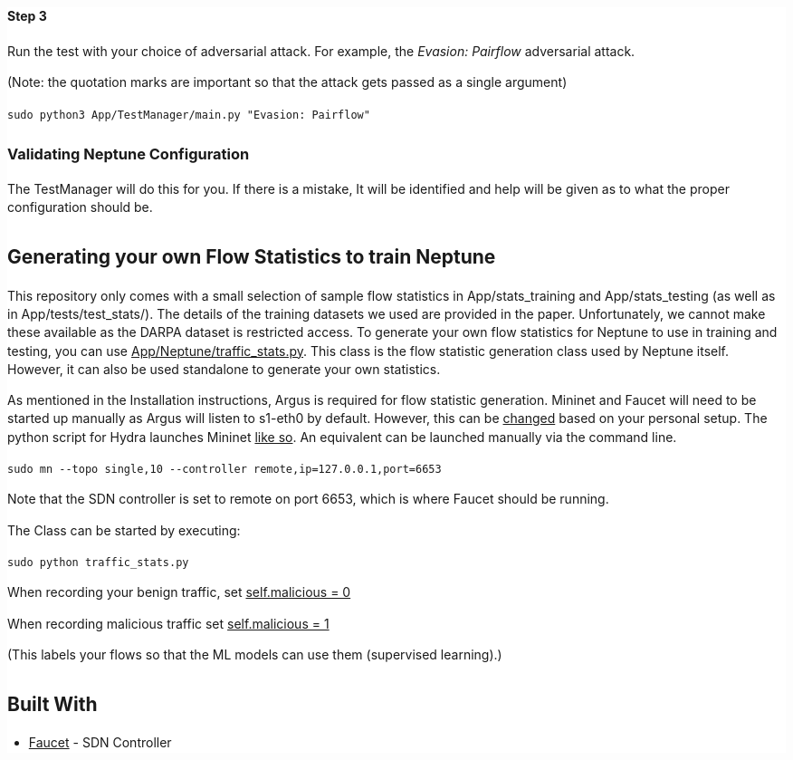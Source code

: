 #### Step 3
Run the test with your choice of adversarial attack. For example, the *Evasion: Pairflow* adversarial attack.  

(Note: the quotation marks are important so that the attack gets passed as a single argument)  
 ```
sudo python3 App/TestManager/main.py "Evasion: Pairflow"
```


### Validating Neptune Configuration
The TestManager will do this for you. If there is a mistake, It will be identified and help will be given as to
what the proper configuration should be.


## Generating your own Flow Statistics to train Neptune
This repository only comes with a small selection of sample flow statistics in App/stats_training and App/stats_testing (as well as in App/tests/test_stats/).  The details of the training datasets we used are provided in the paper. Unfortunately, we cannot make these available as the DARPA dataset is restricted access. To generate your own flow statistics for Neptune to use in training and testing, you can use [App/Neptune/traffic_stats.py](https://github.com/sdshayward/AdversarialSDN-Hydra/blob/master/App/Neptune/traffic_stats.py).  This class is the flow statistic generation class used by Neptune itself. However, it can also be used standalone to generate your own statistics.

As mentioned in the Installation instructions, Argus is required for flow statistic generation.  Mininet and Faucet will need to be started up manually as Argus will listen to s1-eth0 by default. However, this can be [changed](https://github.com/sdshayward/AdversarialSDN-Hydra/blob/4cbb585eef9856b290bb5eb09cdbd6b450811e11/App/traffic_stats.py#L89) based on your personal setup.  The python script for Hydra launches Mininet [like so](https://github.com/sdshayward/AdversarialSDN-Hydra/blob/f4de6cd9197c2eff6417f2b43d0a20e929bbeeef/App/TestManager/main.py#L185). An equivalent can be launched manually via the command line.

```
sudo mn --topo single,10 --controller remote,ip=127.0.0.1,port=6653
```
Note that the SDN controller is set to remote on port 6653, which is where Faucet should be running.

The Class can be started by executing:
```
sudo python traffic_stats.py
```
When recording your benign traffic, set [self.malicious = 0](https://github.com/sdshayward/AdversarialSDN-Hydra/blob/4cbb585eef9856b290bb5eb09cdbd6b450811e11/App/traffic_stats.py#L57)

When recording malicious traffic set [self.malicious = 1](https://github.com/sdshayward/AdversarialSDN-Hydra/blob/4cbb585eef9856b290bb5eb09cdbd6b450811e11/App/traffic_stats.py#L57)

(This labels your flows so that the ML models can use them (supervised learning).)


## Built With

* [Faucet](https://faucet.nz/) - SDN Controller
